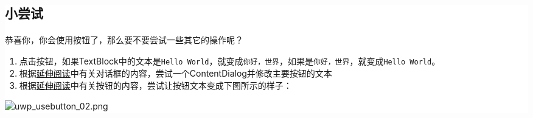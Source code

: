 ## 小尝试

恭喜你，你会使用按钮了，那么要不要尝试一些其它的操作呢？

1. 点击按钮，如果TextBlock中的文本是`Hello World`，就变成`你好，世界`，如果是`你好，世界`，就变成`Hello World`。
2. 根据[延伸阅读](#延伸阅读)中有关对话框的内容，尝试一个ContentDialog并修改主要按钮的文本
3. 根据[延伸阅读](#延伸阅读)中有关按钮的内容，尝试让按钮文本变成下图所示的样子：

![uwp_usebutton_02.png](https://storage.live.com/items/51816931BAB0F7A8!12448?authkey=AO7QXpgYo7-5DUU)